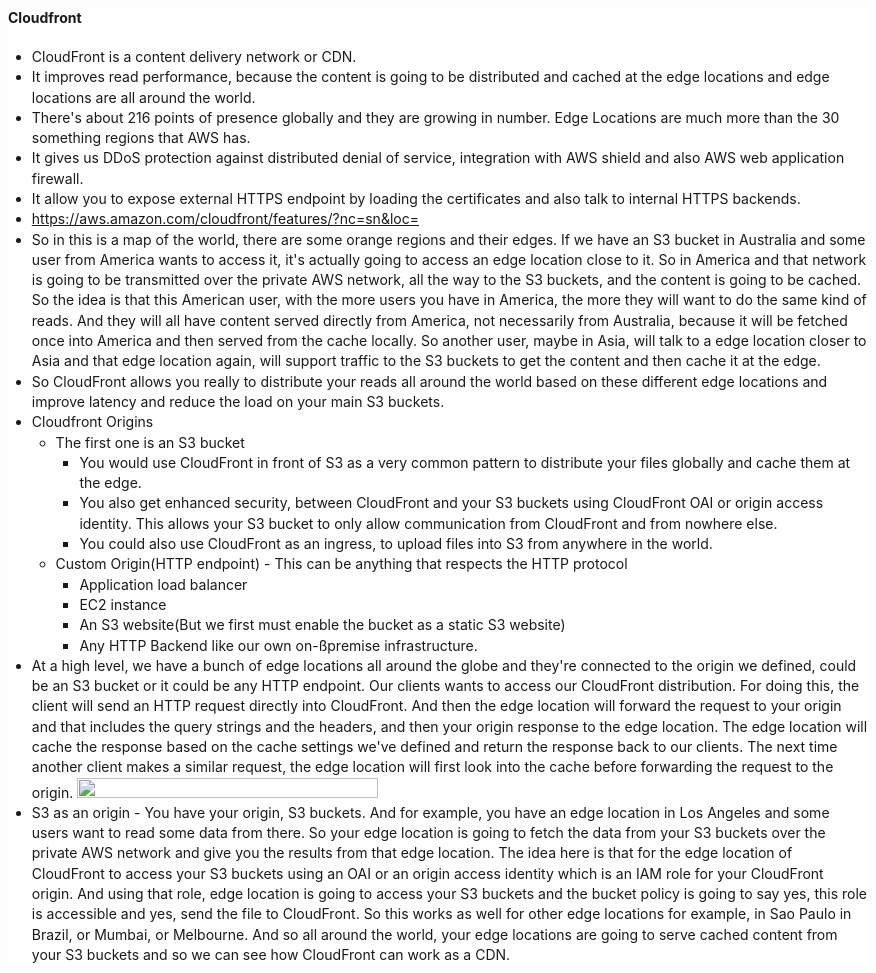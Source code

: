 #### Cloudfront

+ CloudFront is a content delivery network or CDN. 
+ It improves read performance, because the content is going to be distributed and cached at the edge locations and edge locations are all around the world.
+ There's about 216 points of presence globally and they are growing in number. Edge Locations are much more than the 30 something regions that AWS has.
+ It gives us DDoS protection against distributed denial of service, integration with AWS shield and also AWS web application firewall.
+ It allow you to expose external HTTPS endpoint by loading the certificates and also talk to internal HTTPS backends.
+ https://aws.amazon.com/cloudfront/features/?nc=sn&loc=
+ So in this is a map of the world, there are some orange regions and their edges. If we have an S3 bucket in Australia and some user from America wants to access it,
  it's actually going to access an edge location close to it. So in America and that network is going to be transmitted over the private AWS network, all the way to the S3 buckets, and the content is going to be cached.
  So the idea is that this American user, with the more users you have in America, the more they will want to do the same kind of reads. And they will all have content served directly from America, not necessarily 
  from Australia, because it will be fetched once into America and then served from the cache locally. So another user, maybe in Asia, will talk to a edge location closer to Asia and that edge location again,
  will support traffic to the S3 buckets to get the content and then cache it at the edge.
+ So CloudFront allows you really to distribute your reads all around the world based on these different edge locations and improve latency and reduce the load on your main S3 buckets.
+ Cloudfront Origins
	+ The first one is an S3 bucket 
		+ You would use CloudFront in front of S3 as a very common pattern to distribute your files globally and cache them at the edge.
		+ You also get enhanced security, between CloudFront and your S3 buckets using CloudFront OAI or origin access identity. This allows your S3 bucket to only allow communication from CloudFront and from nowhere else.
		+ You could also use CloudFront as an ingress, to upload files into S3 from anywhere in the world.
	+ Custom Origin(HTTP endpoint) - This can be anything that respects the HTTP protocol
		+ Application load balancer
		+ EC2 instance
		+ An S3 website(But we first must enable the bucket as a static S3 website)
		+ Any HTTP Backend like  our own on-ßpremise infrastructure.
+ At a high level, we have a bunch of edge locations all around the globe and they're connected to the origin we defined, could be an S3 bucket or it could be any HTTP endpoint. Our clients wants to access our 
  CloudFront distribution. For doing this, the client will send an HTTP request directly into CloudFront. And then the edge location will forward the request to your origin and that includes the query strings
  and the headers, and then your origin response to the edge location. The edge location will cache the response based on the cache settings we've defined and return the response back to our clients.
  The next time another client makes a similar request, the edge location will first look into the cache before forwarding the request to the origin.
  <img src="https://raw.githubusercontent.com/dhrub123/AWS/master/S3_STORAGE/images/CF_HIGH.png" width="60%" height="60%"/>
+ S3 as an origin - You have your origin, S3 buckets. And for example, you have an edge location in Los Angeles and some users want to read some data from there. So your edge location is going to fetch the data
  from your S3 buckets over the private AWS network and give you the results from that edge location. The idea here is that for the edge location of CloudFront to access your S3 buckets using an OAI
  or an origin access identity which is an IAM role for your CloudFront origin. And using that role, edge location is going to access your S3 buckets and the bucket policy is going to say yes, this role is accessible and yes,
  send the file to CloudFront. So this works as well for other edge locations for example, in Sao Paulo in Brazil, or Mumbai, or Melbourne. And so all around the world, your edge locations are going to serve cached content
  from your S3 buckets and so we can see how CloudFront can work as a CDN.